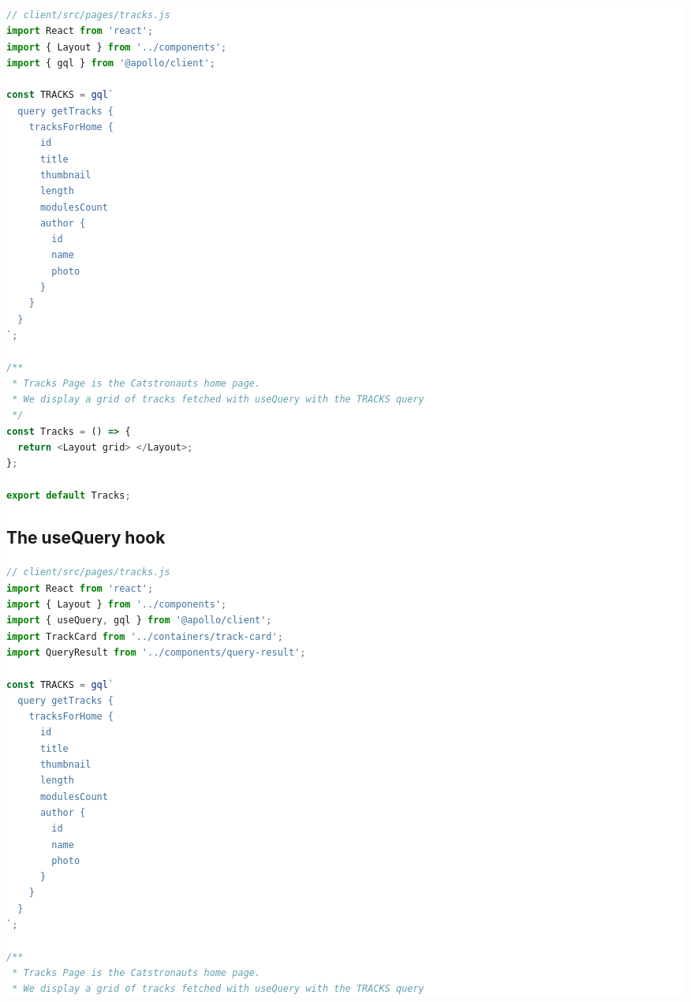 ```javascript
// client/src/pages/tracks.js
import React from 'react';
import { Layout } from '../components';
import { gql } from '@apollo/client';

const TRACKS = gql`
  query getTracks {
    tracksForHome {
      id
      title
      thumbnail
      length
      modulesCount
      author {
        id
        name
        photo
      }
    }
  }
`;

/**
 * Tracks Page is the Catstronauts home page.
 * We display a grid of tracks fetched with useQuery with the TRACKS query
 */
const Tracks = () => {
  return <Layout grid> </Layout>;
};

export default Tracks;
```

## The useQuery hook

```javascript
// client/src/pages/tracks.js
import React from 'react';
import { Layout } from '../components';
import { useQuery, gql } from '@apollo/client';
import TrackCard from '../containers/track-card';
import QueryResult from '../components/query-result';

const TRACKS = gql`
  query getTracks {
    tracksForHome {
      id
      title
      thumbnail
      length
      modulesCount
      author {
        id
        name
        photo
      }
    }
  }
`;

/**
 * Tracks Page is the Catstronauts home page.
 * We display a grid of tracks fetched with useQuery with the TRACKS query
```